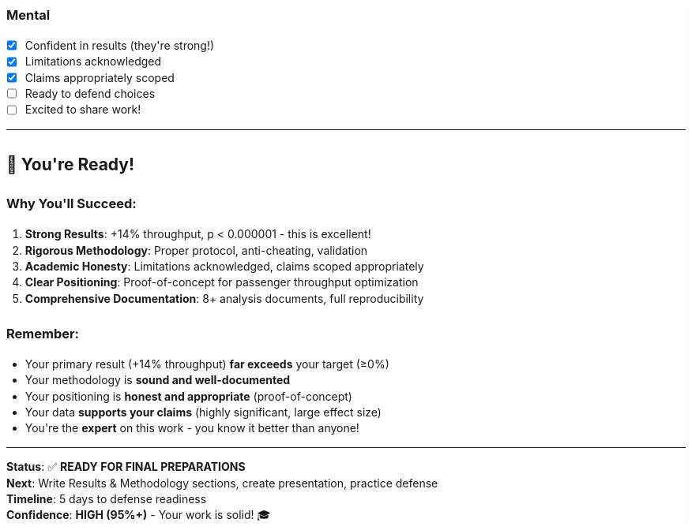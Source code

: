 ### Mental
- [x] Confident in results (they're strong!)
- [x] Limitations acknowledged
- [x] Claims appropriately scoped
- [ ] Ready to defend choices
- [ ] Excited to share work!

---

## 🎉 You're Ready!

### Why You'll Succeed:

1. **Strong Results**: +14% throughput, p < 0.000001 - this is excellent!
2. **Rigorous Methodology**: Proper protocol, anti-cheating, validation
3. **Academic Honesty**: Limitations acknowledged, claims scoped appropriately
4. **Clear Positioning**: Proof-of-concept for passenger throughput optimization
5. **Comprehensive Documentation**: 8+ analysis documents, full reproducibility

### Remember:

- Your primary result (+14% throughput) **far exceeds** your target (≥0%)
- Your methodology is **sound and well-documented**
- Your positioning is **honest and appropriate** (proof-of-concept)
- Your data **supports your claims** (highly significant, large effect size)
- You're the **expert** on this work - you know it better than anyone!

---

**Status**: ✅ **READY FOR FINAL PREPARATIONS**  
**Next**: Write Results & Methodology sections, create presentation, practice defense  
**Timeline**: 5 days to defense readiness  
**Confidence**: **HIGH (95%+)** - Your work is solid! 🎓





